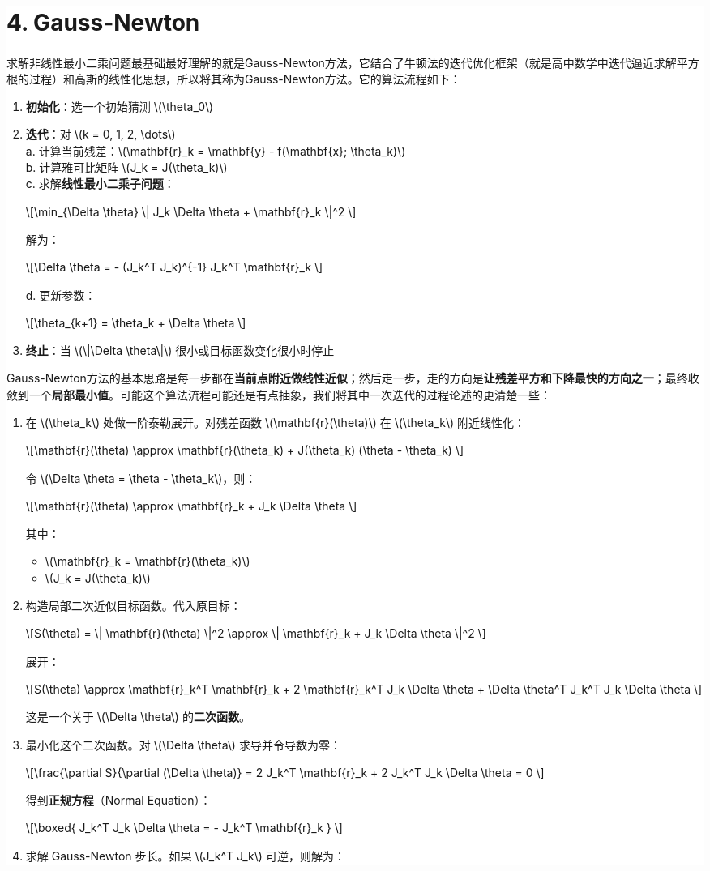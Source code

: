 4\. Gauss-Newton
================

求解非线性最小二乘问题最基础最好理解的就是Gauss-Newton方法，它结合了牛顿法的迭代优化框架（就是高中数学中迭代逼近求解平方根的过程）和高斯的线性化思想，所以将其称为Gauss-Newton方法。它的算法流程如下：

1.  **初始化**：选一个初始猜测 \\(\\theta\_0\\)
2.  **迭代**：对 \\(k = 0, 1, 2, \\dots\\)  
    a. 计算当前残差：\\(\\mathbf{r}\_k = \\mathbf{y} - f(\\mathbf{x}; \\theta\_k)\\)  
    b. 计算雅可比矩阵 \\(J\_k = J(\\theta\_k)\\)  
    c. 求解**线性最小二乘子问题**：
    
    \\\[\\min\_{\\Delta \\theta} \\| J\_k \\Delta \\theta + \\mathbf{r}\_k \\|^2 \\\]
    
    解为：
    
    \\\[\\Delta \\theta = - (J\_k^T J\_k)^{-1} J\_k^T \\mathbf{r}\_k \\\]
    
    d. 更新参数：
    
    \\\[\\theta\_{k+1} = \\theta\_k + \\Delta \\theta \\\]
    
3.  **终止**：当 \\(\\|\\Delta \\theta\\|\\) 很小或目标函数变化很小时停止

Gauss-Newton方法的基本思路是每一步都在**当前点附近做线性近似**；然后走一步，走的方向是**让残差平方和下降最快的方向之一**；最终收敛到一个**局部最小值**。可能这个算法流程可能还是有点抽象，我们将其中一次迭代的过程论述的更清楚一些：

1.  在 \\(\\theta\_k\\) 处做一阶泰勒展开。对残差函数 \\(\\mathbf{r}(\\theta)\\) 在 \\(\\theta\_k\\) 附近线性化：
    
    \\\[\\mathbf{r}(\\theta) \\approx \\mathbf{r}(\\theta\_k) + J(\\theta\_k) (\\theta - \\theta\_k) \\\]
    
    令 \\(\\Delta \\theta = \\theta - \\theta\_k\\)，则：
    
    \\\[\\mathbf{r}(\\theta) \\approx \\mathbf{r}\_k + J\_k \\Delta \\theta \\\]
    
    其中：
    
    *   \\(\\mathbf{r}\_k = \\mathbf{r}(\\theta\_k)\\)
    *   \\(J\_k = J(\\theta\_k)\\)
2.  构造局部二次近似目标函数。代入原目标：
    
    \\\[S(\\theta) = \\| \\mathbf{r}(\\theta) \\|^2 \\approx \\| \\mathbf{r}\_k + J\_k \\Delta \\theta \\|^2 \\\]
    
    展开：
    
    \\\[S(\\theta) \\approx \\mathbf{r}\_k^T \\mathbf{r}\_k + 2 \\mathbf{r}\_k^T J\_k \\Delta \\theta + \\Delta \\theta^T J\_k^T J\_k \\Delta \\theta \\\]
    
    这是一个关于 \\(\\Delta \\theta\\) 的**二次函数**。
    
3.  最小化这个二次函数。对 \\(\\Delta \\theta\\) 求导并令导数为零：
    
    \\\[\\frac{\\partial S}{\\partial (\\Delta \\theta)} = 2 J\_k^T \\mathbf{r}\_k + 2 J\_k^T J\_k \\Delta \\theta = 0 \\\]
    
    得到**正规方程**（Normal Equation）：
    
    \\\[\\boxed{ J\_k^T J\_k \\Delta \\theta = - J\_k^T \\mathbf{r}\_k } \\\]
    
4.  求解 Gauss-Newton 步长。如果 \\(J\_k^T J\_k\\) 可逆，则解为：
    